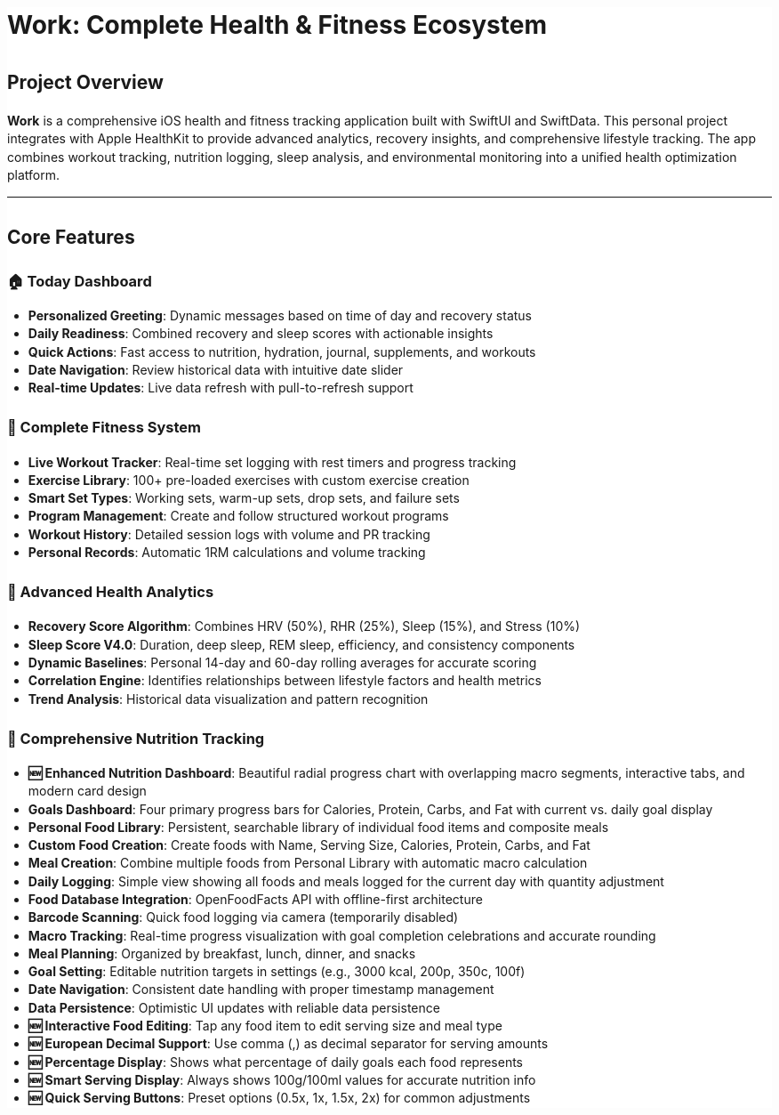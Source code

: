 # Work: Complete Health & Fitness Ecosystem

## Project Overview

**Work** is a comprehensive iOS health and fitness tracking application built with SwiftUI and SwiftData. This personal project integrates with Apple HealthKit to provide advanced analytics, recovery insights, and comprehensive lifestyle tracking. The app combines workout tracking, nutrition logging, sleep analysis, and environmental monitoring into a unified health optimization platform.

---

## Core Features

### 🏠 Today Dashboard
- **Personalized Greeting**: Dynamic messages based on time of day and recovery status
- **Daily Readiness**: Combined recovery and sleep scores with actionable insights
- **Quick Actions**: Fast access to nutrition, hydration, journal, supplements, and workouts
- **Date Navigation**: Review historical data with intuitive date slider
- **Real-time Updates**: Live data refresh with pull-to-refresh support

### 💪 Complete Fitness System
- **Live Workout Tracker**: Real-time set logging with rest timers and progress tracking
- **Exercise Library**: 100+ pre-loaded exercises with custom exercise creation
- **Smart Set Types**: Working sets, warm-up sets, drop sets, and failure sets
- **Program Management**: Create and follow structured workout programs
- **Workout History**: Detailed session logs with volume and PR tracking
- **Personal Records**: Automatic 1RM calculations and volume tracking

### 🧠 Advanced Health Analytics
- **Recovery Score Algorithm**: Combines HRV (50%), RHR (25%), Sleep (15%), and Stress (10%)
- **Sleep Score V4.0**: Duration, deep sleep, REM sleep, efficiency, and consistency components
- **Dynamic Baselines**: Personal 14-day and 60-day rolling averages for accurate scoring
- **Correlation Engine**: Identifies relationships between lifestyle factors and health metrics
- **Trend Analysis**: Historical data visualization and pattern recognition

### 🍎 Comprehensive Nutrition Tracking
- **🆕 Enhanced Nutrition Dashboard**: Beautiful radial progress chart with overlapping macro segments, interactive tabs, and modern card design
- **Goals Dashboard**: Four primary progress bars for Calories, Protein, Carbs, and Fat with current vs. daily goal display
- **Personal Food Library**: Persistent, searchable library of individual food items and composite meals
- **Custom Food Creation**: Create foods with Name, Serving Size, Calories, Protein, Carbs, and Fat
- **Meal Creation**: Combine multiple foods from Personal Library with automatic macro calculation
- **Daily Logging**: Simple view showing all foods and meals logged for the current day with quantity adjustment
- **Food Database Integration**: OpenFoodFacts API with offline-first architecture
- **Barcode Scanning**: Quick food logging via camera (temporarily disabled)
- **Macro Tracking**: Real-time progress visualization with goal completion celebrations and accurate rounding
- **Meal Planning**: Organized by breakfast, lunch, dinner, and snacks
- **Goal Setting**: Editable nutrition targets in settings (e.g., 3000 kcal, 200p, 350c, 100f)
- **Date Navigation**: Consistent date handling with proper timestamp management
- **Data Persistence**: Optimistic UI updates with reliable data persistence
- **🆕 Interactive Food Editing**: Tap any food item to edit serving size and meal type
- **🆕 European Decimal Support**: Use comma (,) as decimal separator for serving amounts
- **🆕 Percentage Display**: Shows what percentage of daily goals each food represents
- **🆕 Smart Serving Display**: Always shows 100g/100ml values for accurate nutrition info
- **🆕 Quick Serving Buttons**: Preset options (0.5x, 1x, 1.5x, 2x) for common adjustments
